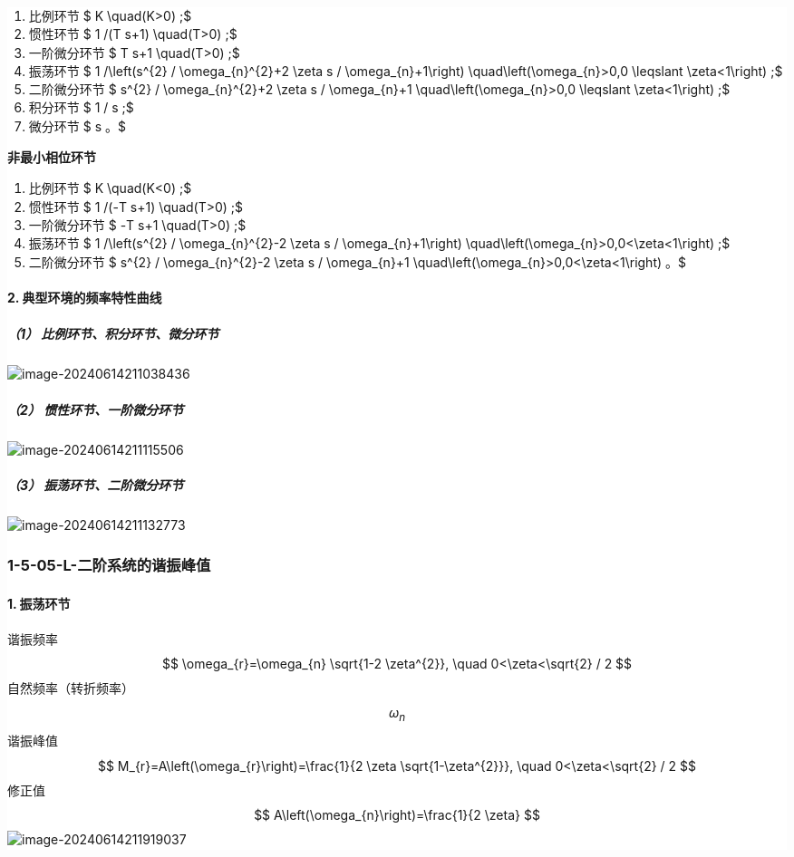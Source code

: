 1) 比例环节 $  K \quad(K>0) ;$
2) 惯性环节 $  1 /(T s+1) \quad(T>0) ;$
3) 一阶微分环节 $  T s+1 \quad(T>0) ;$
4) 振荡环节 $  1 /\left(s^{2} / \omega_{n}^{2}+2 \zeta s / \omega_{n}+1\right) \quad\left(\omega_{n}>0,0 \leqslant \zeta<1\right) ;$
5) 二阶微分环节 $  s^{2} / \omega_{n}^{2}+2 \zeta s / \omega_{n}+1 \quad\left(\omega_{n}>0,0 \leqslant \zeta<1\right) ;$
6) 积分环节 $  1 / s ;$
7) 微分环节 $  s  。$

**非最小相位环节**

1) 比例环节 $  K \quad(K<0) ;$
2) 惯性环节 $  1 /(-T s+1) \quad(T>0) ;$
3) 一阶微分环节 $  -T s+1 \quad(T>0) ;$
4) 振荡环节 $  1 /\left(s^{2} / \omega_{n}^{2}-2 \zeta s / \omega_{n}+1\right) \quad\left(\omega_{n}>0,0<\zeta<1\right) ;$
 5) 二阶微分环节 $  s^{2} / \omega_{n}^{2}-2 \zeta s / \omega_{n}+1 \quad\left(\omega_{n}>0,0<\zeta<1\right)  。$

#### 2. 典型环境的频率特性曲线

##### （1） 比例环节、积分环节、微分环节

![image-20240614211038436](https://gitee.com/passing-the-world-with-you/typora_pictures/raw/master/img/image-20240614211038436.png)

##### （2） 惯性环节、一阶微分环节

![image-20240614211115506](https://gitee.com/passing-the-world-with-you/typora_pictures/raw/master/img/image-20240614211115506.png)

##### （3） 振荡环节、二阶微分环节

![image-20240614211132773](https://gitee.com/passing-the-world-with-you/typora_pictures/raw/master/img/image-20240614211132773.png)

### 1-5-05-L-二阶系统的谐振峰值

#### 1. 振荡环节

谐振频率
$$
\omega_{r}=\omega_{n} \sqrt{1-2 \zeta^{2}}, \quad 0<\zeta<\sqrt{2} / 2
$$
自然频率（转折频率）
$$
\omega_{n}
$$
谐振峰值
$$
M_{r}=A\left(\omega_{r}\right)=\frac{1}{2 \zeta \sqrt{1-\zeta^{2}}}, \quad 0<\zeta<\sqrt{2} / 2
$$
修正值
$$
A\left(\omega_{n}\right)=\frac{1}{2 \zeta}
$$
![image-20240614211919037](https://gitee.com/passing-the-world-with-you/typora_pictures/raw/master/img/image-20240614211919037.png)
